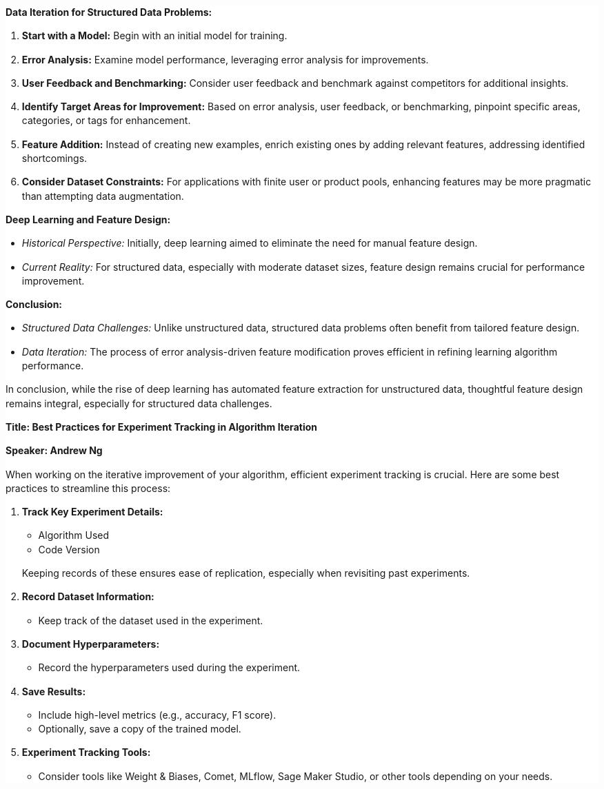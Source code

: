 **Data Iteration for Structured Data Problems:**

1. **Start with a Model:** Begin with an initial model for training.
  
2. **Error Analysis:** Examine model performance, leveraging error analysis for improvements.

3. **User Feedback and Benchmarking:** Consider user feedback and benchmark against competitors for additional insights.

4. **Identify Target Areas for Improvement:** Based on error analysis, user feedback, or benchmarking, pinpoint specific areas, categories, or tags for enhancement.

5. **Feature Addition:** Instead of creating new examples, enrich existing ones by adding relevant features, addressing identified shortcomings.

6. **Consider Dataset Constraints:** For applications with finite user or product pools, enhancing features may be more pragmatic than attempting data augmentation.

**Deep Learning and Feature Design:**

- *Historical Perspective:* Initially, deep learning aimed to eliminate the need for manual feature design.
  
- *Current Reality:* For structured data, especially with moderate dataset sizes, feature design remains crucial for performance improvement.

**Conclusion:**
- *Structured Data Challenges:* Unlike unstructured data, structured data problems often benefit from tailored feature design.
  
- *Data Iteration:* The process of error analysis-driven feature modification proves efficient in refining learning algorithm performance.

In conclusion, while the rise of deep learning has automated feature extraction for unstructured data, thoughtful feature design remains integral, especially for structured data challenges.


**Title: Best Practices for Experiment Tracking in Algorithm Iteration**

**Speaker: Andrew Ng**

When working on the iterative improvement of your algorithm, efficient experiment tracking is crucial. Here are some best practices to streamline this process:

1. **Track Key Experiment Details:**
   - Algorithm Used
   - Code Version
   
   Keeping records of these ensures ease of replication, especially when revisiting past experiments.

2. **Record Dataset Information:**
   - Keep track of the dataset used in the experiment.

3. **Document Hyperparameters:**
   - Record the hyperparameters used during the experiment.

4. **Save Results:**
   - Include high-level metrics (e.g., accuracy, F1 score).
   - Optionally, save a copy of the trained model.

5. **Experiment Tracking Tools:**
   - Consider tools like Weight & Biases, Comet, MLflow, Sage Maker Studio, or other tools depending on your needs.
